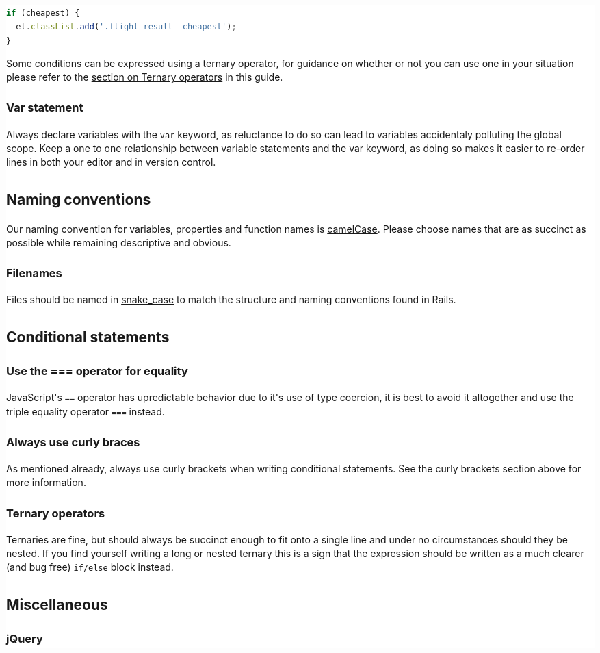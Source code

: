 ```js
if (cheapest) {
  el.classList.add('.flight-result--cheapest');
}
```

Some conditions can be expressed using a ternary operator,
for guidance on whether or not you can use one in your situation please refer to the [section on Ternary operators](#ternary-operators) in this guide.

### Var statement

Always declare variables with the `var` keyword, as reluctance to do so can lead to variables accidentaly polluting the global scope.
Keep a one to one relationship between variable statements and the var keyword, as doing so makes it easier to re-order lines in both your editor and in version control.

## Naming conventions

Our naming convention for variables, properties and function names is [camelCase](https://en.wikipedia.org/wiki/CamelCase).
Please choose names that are as succinct as possible while remaining descriptive and obvious.

### Filenames

Files should be named in [snake_case](https://en.wikipedia.org/wiki/Snake_case) to match the structure and naming conventions found in Rails.

## Conditional statements

### Use the === operator for equality

JavaScript's `==` operator has [upredictable behavior](https://developer.mozilla.org/en-US/docs/Web/JavaScript/Reference/Operators/Comparison_Operators) due to it's use of type coercion, it is best to avoid it altogether and use the triple equality operator `===` instead.

### Always use curly braces

As mentioned already, always use curly brackets when writing conditional statements. See the curly brackets section above for more information.

### Ternary operators

Ternaries are fine, but should always be succinct enough to fit onto a single line and under no circumstances should they be nested.
If you find yourself writing a long or nested ternary this is a sign that the expression should be written as a much clearer (and bug free) `if/else` block instead.

## Miscellaneous

### jQuery
